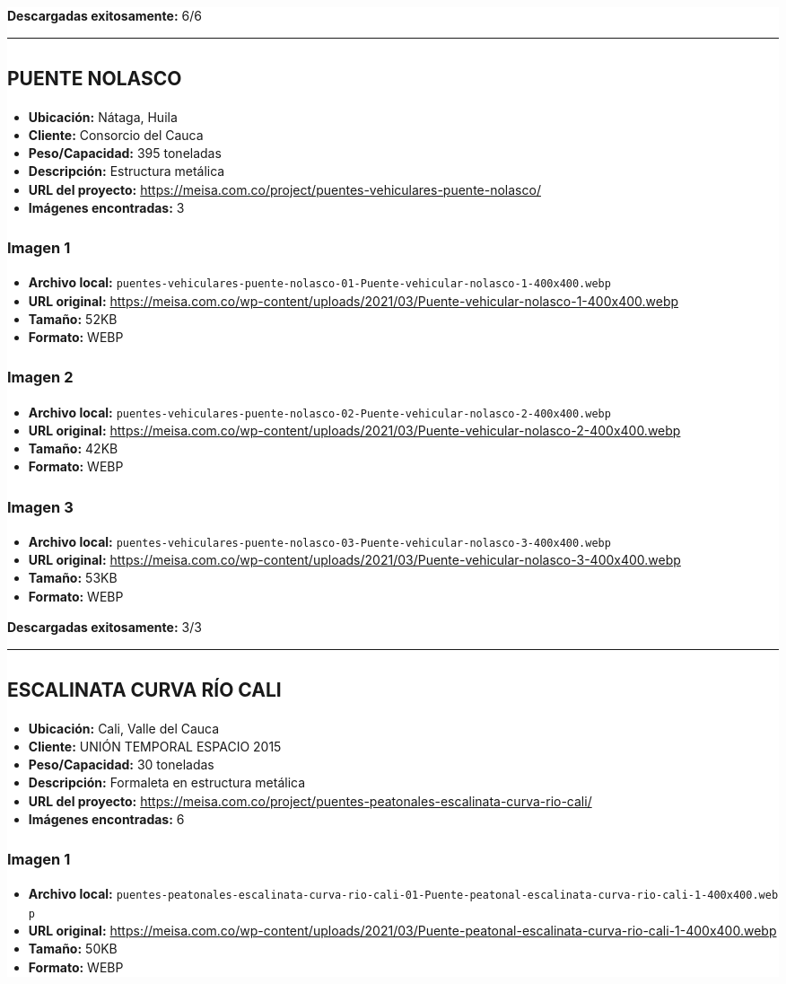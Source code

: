 **Descargadas exitosamente:** 6/6

---

## PUENTE NOLASCO

- **Ubicación:** Nátaga, Huila
- **Cliente:** Consorcio del Cauca
- **Peso/Capacidad:** 395 toneladas
- **Descripción:** Estructura metálica
- **URL del proyecto:** https://meisa.com.co/project/puentes-vehiculares-puente-nolasco/
- **Imágenes encontradas:** 3

### Imagen 1
- **Archivo local:** `puentes-vehiculares-puente-nolasco-01-Puente-vehicular-nolasco-1-400x400.webp`
- **URL original:** https://meisa.com.co/wp-content/uploads/2021/03/Puente-vehicular-nolasco-1-400x400.webp
- **Tamaño:** 52KB
- **Formato:** WEBP

### Imagen 2
- **Archivo local:** `puentes-vehiculares-puente-nolasco-02-Puente-vehicular-nolasco-2-400x400.webp`
- **URL original:** https://meisa.com.co/wp-content/uploads/2021/03/Puente-vehicular-nolasco-2-400x400.webp
- **Tamaño:** 42KB
- **Formato:** WEBP

### Imagen 3
- **Archivo local:** `puentes-vehiculares-puente-nolasco-03-Puente-vehicular-nolasco-3-400x400.webp`
- **URL original:** https://meisa.com.co/wp-content/uploads/2021/03/Puente-vehicular-nolasco-3-400x400.webp
- **Tamaño:** 53KB
- **Formato:** WEBP

**Descargadas exitosamente:** 3/3

---

## ESCALINATA CURVA RÍO CALI

- **Ubicación:** Cali, Valle del Cauca
- **Cliente:** UNIÓN TEMPORAL ESPACIO 2015
- **Peso/Capacidad:** 30 toneladas
- **Descripción:** Formaleta en estructura metálica
- **URL del proyecto:** https://meisa.com.co/project/puentes-peatonales-escalinata-curva-rio-cali/
- **Imágenes encontradas:** 6

### Imagen 1
- **Archivo local:** `puentes-peatonales-escalinata-curva-rio-cali-01-Puente-peatonal-escalinata-curva-rio-cali-1-400x400.webp`
- **URL original:** https://meisa.com.co/wp-content/uploads/2021/03/Puente-peatonal-escalinata-curva-rio-cali-1-400x400.webp
- **Tamaño:** 50KB
- **Formato:** WEBP
